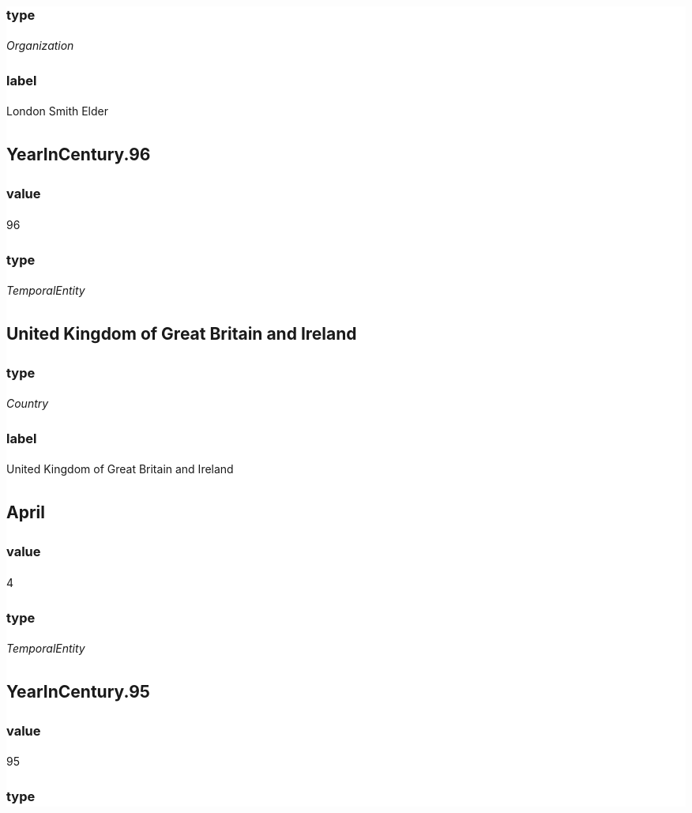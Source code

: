 ### type


*Organization*

### label


London Smith Elder

## YearInCentury.96

### value


96

### type


*TemporalEntity*

## United Kingdom of Great Britain and Ireland

### type


*Country*

### label


United Kingdom of Great Britain and Ireland

## April

### value


4

### type


*TemporalEntity*

## YearInCentury.95

### value


95

### type
